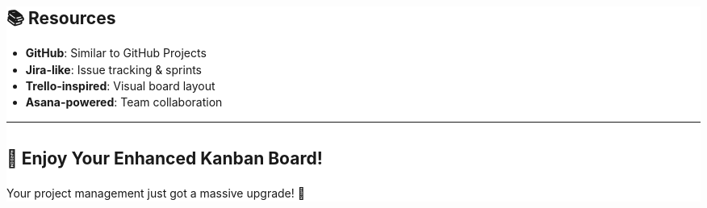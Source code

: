 
## 📚 Resources

- **GitHub**: Similar to GitHub Projects
- **Jira-like**: Issue tracking & sprints
- **Trello-inspired**: Visual board layout
- **Asana-powered**: Team collaboration

---

## 🎉 Enjoy Your Enhanced Kanban Board!

Your project management just got a massive upgrade! 🚀

